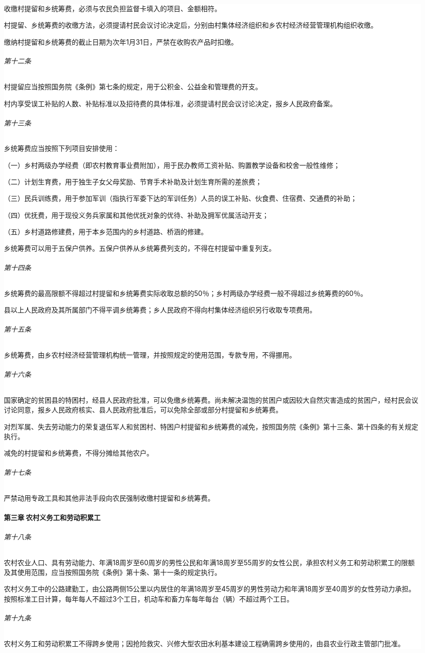 收缴村提留和乡统筹费，必须与农民负担监督卡填入的项目、金额相符。

村提留、乡统筹费的收缴方法，必须提请村民会议讨论决定后，分别由村集体经济组织和乡农村经济经营管理机构组织收缴。

缴纳村提留和乡统筹费的截止日期为次年1月31日，严禁在收购农产品时扣缴。

###### 第十二条

村提留应当按照国务院《条例》第七条的规定，用于公积金、公益金和管理费的开支。

村内享受误工补贴的人数、补贴标准以及招待费的具体标准，必须提请村民会议讨论决定，报乡人民政府备案。

###### 第十三条

乡统筹费应当按照下列项目安排使用：

（一）乡村两级办学经费（即农村教育事业费附加），用于民办教师工资补贴、购置教学设备和校舍一般性维修；

（二）计划生育费，用于独生子女父母奖励、节育手术补助及计划生育所需的差旅费；

（三）民兵训练费，用于参加军训（指执行军委下达的军训任务）人员的误工补贴、伙食费、住宿费、交通费的补助；

（四）优抚费，用于现役义务兵家属和其他优抚对象的优待、补助及拥军优属活动开支；

（五）乡村道路修建费，用于本乡范围内的乡村道路、桥涵的修建。

乡统筹费可以用于五保户供养。五保户供养从乡统筹费列支的，不得在村提留中重复列支。

###### 第十四条

乡统筹费的最高限额不得超过村提留和乡统筹费实际收取总额的50％；乡村两级办学经费一般不得超过乡统筹费的60％。

县以上人民政府及其所属部门不得平调乡统筹费；乡人民政府不得向村集体经济组织另行收取专项费用。

###### 第十五条

乡统筹费，由乡农村经济经营管理机构统一管理，并按照规定的使用范围，专款专用，不得挪用。

###### 第十六条

国家确定的贫困县的特困村，经县人民政府批准，可以免缴乡统筹费。尚未解决温饱的贫困户或因较大自然灾害造成的贫困户，经村民会议讨论同意，报乡人民政府核实、县人民政府批准后，可以免除全部或部分村提留和乡统筹费。

对烈军属、失去劳动能力的荣复退伍军人和贫困村、特困户村提留和乡统筹费的减免，按照国务院《条例》第十三条、第十四条的有关规定执行。

减免的村提留和乡统筹费，不得分摊给其他农户。

###### 第十七条

严禁动用专政工具和其他非法手段向农民强制收缴村提留和乡统筹费。

#### 第三章 农村义务工和劳动积累工

###### 第十八条

农村农业人口、具有劳动能力、年满18周岁至60周岁的男性公民和年满18周岁至55周岁的女性公民，承担农村义务工和劳动积累工的限额及其使用范围，应当按照国务院《条例》第十条、第十一条的规定执行。

农村义务工中的公路建勤工，由公路两侧15公里以内居住的年满18周岁至45周岁的男性劳动力和年满18周岁至40周岁的女性劳动力承担。按照标准工日计算，每年每人不超过3个工日，机动车和畜力车每年每台（辆）不超过两个工日。

###### 第十九条

农村义务工和劳动积累工不得跨乡使用；因抢险救灾、兴修大型农田水利基本建设工程确需跨乡使用的，由县农业行政主管部门批准。

